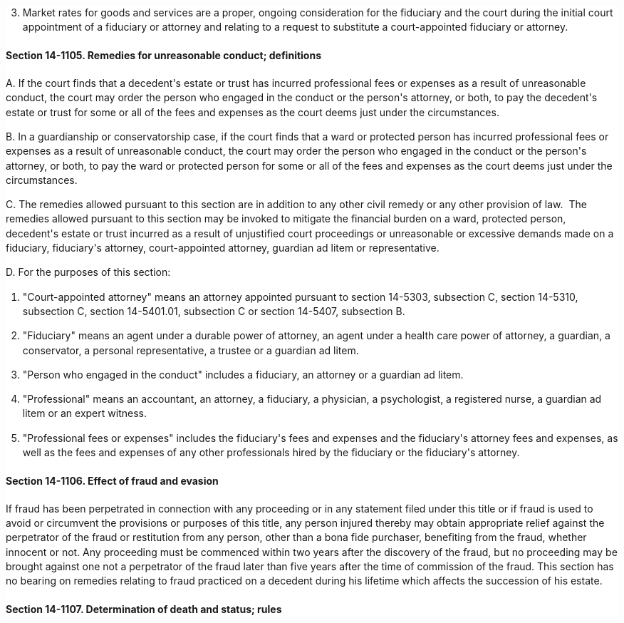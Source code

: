 3. Market rates for goods and services are a proper, ongoing consideration for the fiduciary and the court during the initial court appointment of a fiduciary or attorney and relating to a request to substitute a court-appointed fiduciary or attorney.

 

#### Section 14-1105. Remedies for unreasonable conduct; definitions

A. If the court finds that a decedent's estate or trust has incurred professional fees or expenses as a result of unreasonable conduct, the court may order the person who engaged in the conduct or the person's attorney, or both, to pay the decedent's estate or trust for some or all of the fees and expenses as the court deems just under the circumstances.

B. In a guardianship or conservatorship case, if the court finds that a ward or protected person has incurred professional fees or expenses as a result of unreasonable conduct, the court may order the person who engaged in the conduct or the person's attorney, or both, to pay the ward or protected person for some or all of the fees and expenses as the court deems just under the circumstances.

C. The remedies allowed pursuant to this section are in addition to any other civil remedy or any other provision of law.  The remedies allowed pursuant to this section may be invoked to mitigate the financial burden on a ward, protected person, decedent's estate or trust incurred as a result of unjustified court proceedings or unreasonable or excessive demands made on a fiduciary, fiduciary's attorney, court-appointed attorney, guardian ad litem or representative.

D. For the purposes of this section:

1. "Court-appointed attorney" means an attorney appointed pursuant to section 14-5303, subsection C, section 14-5310, subsection C, section 14-5401.01, subsection C or section 14-5407, subsection B.

2. "Fiduciary" means an agent under a durable power of attorney, an agent under a health care power of attorney, a guardian, a conservator, a personal representative, a trustee or a guardian ad litem.

3. "Person who engaged in the conduct" includes a fiduciary, an attorney or a guardian ad litem.

4. "Professional" means an accountant, an attorney, a fiduciary, a physician, a psychologist, a registered nurse, a guardian ad litem or an expert witness.

5. "Professional fees or expenses" includes the fiduciary's fees and expenses and the fiduciary's attorney fees and expenses, as well as the fees and expenses of any other professionals hired by the fiduciary or the fiduciary's attorney.

#### Section 14-1106. Effect of fraud and evasion

If fraud has been perpetrated in connection with any proceeding or in any statement filed under this title or if fraud is used to avoid or circumvent the provisions or purposes of this title, any person injured thereby may obtain appropriate relief against the perpetrator of the fraud or restitution from any person, other than a bona fide purchaser, benefiting from the fraud, whether innocent or not. Any proceeding must be commenced within two years after the discovery of the fraud, but no proceeding may be brought against one not a perpetrator of the fraud later than five years after the time of commission of the fraud. This section has no bearing on remedies relating to fraud practiced on a decedent during his lifetime which affects the succession of his estate.

#### Section 14-1107. Determination of death and status; rules

